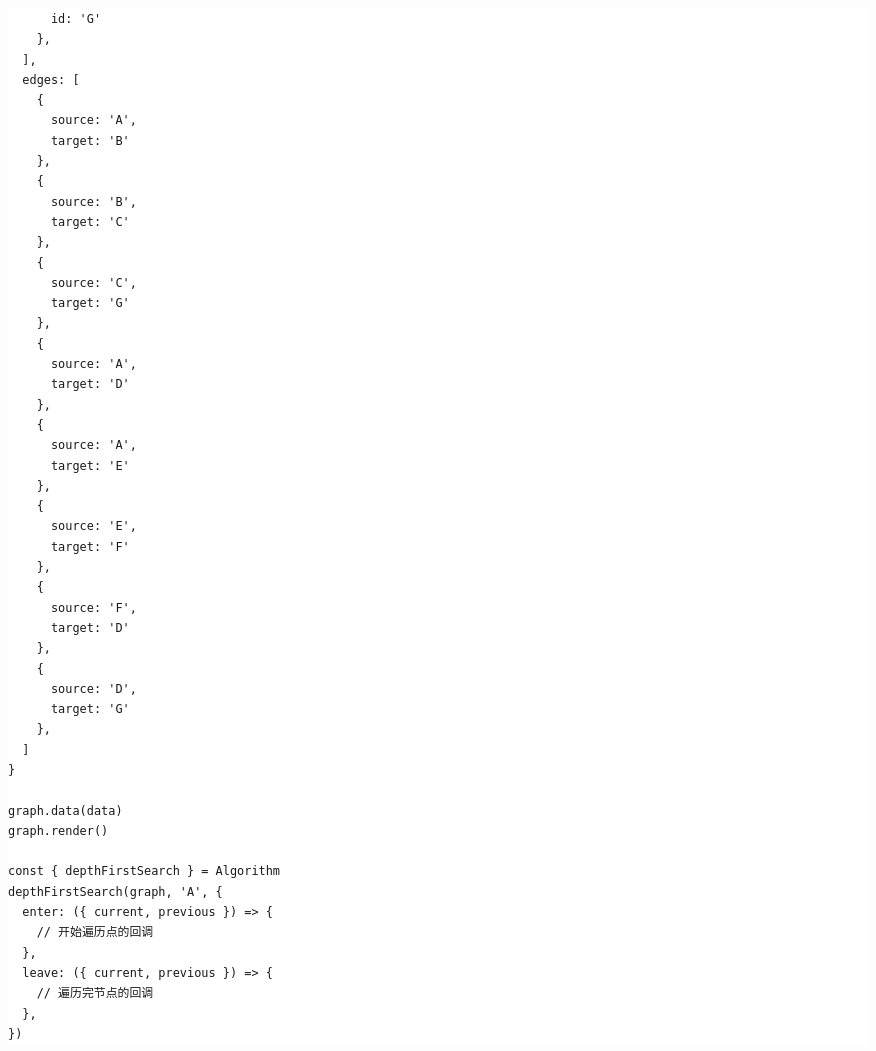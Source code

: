 ```
      id: 'G'
    },
  ],
  edges: [
    {
      source: 'A',
      target: 'B'
    },
    {
      source: 'B',
      target: 'C'
    },
    {
      source: 'C',
      target: 'G'
    },
    {
      source: 'A',
      target: 'D'
    },
    {
      source: 'A',
      target: 'E'
    },
    {
      source: 'E',
      target: 'F'
    },
    {
      source: 'F',
      target: 'D'
    },
    {
      source: 'D',
      target: 'G'
    },
  ]
}

graph.data(data)
graph.render()

const { depthFirstSearch } = Algorithm
depthFirstSearch(graph, 'A', {
  enter: ({ current, previous }) => {
    // 开始遍历点的回调
  },
  leave: ({ current, previous }) => {
    // 遍历完节点的回调
  },
})
```
